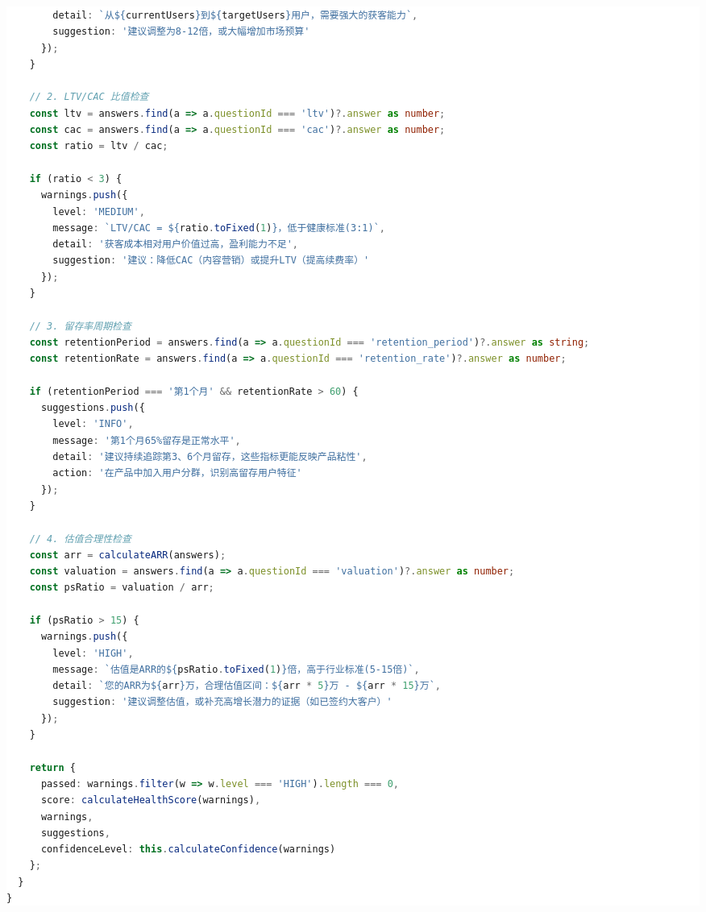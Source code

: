 ```typescript
        detail: `从${currentUsers}到${targetUsers}用户，需要强大的获客能力`,
        suggestion: '建议调整为8-12倍，或大幅增加市场预算'
      });
    }

    // 2. LTV/CAC 比值检查
    const ltv = answers.find(a => a.questionId === 'ltv')?.answer as number;
    const cac = answers.find(a => a.questionId === 'cac')?.answer as number;
    const ratio = ltv / cac;

    if (ratio < 3) {
      warnings.push({
        level: 'MEDIUM',
        message: `LTV/CAC = ${ratio.toFixed(1)}，低于健康标准(3:1)`,
        detail: '获客成本相对用户价值过高，盈利能力不足',
        suggestion: '建议：降低CAC（内容营销）或提升LTV（提高续费率）'
      });
    }

    // 3. 留存率周期检查
    const retentionPeriod = answers.find(a => a.questionId === 'retention_period')?.answer as string;
    const retentionRate = answers.find(a => a.questionId === 'retention_rate')?.answer as number;

    if (retentionPeriod === '第1个月' && retentionRate > 60) {
      suggestions.push({
        level: 'INFO',
        message: '第1个月65%留存是正常水平',
        detail: '建议持续追踪第3、6个月留存，这些指标更能反映产品粘性',
        action: '在产品中加入用户分群，识别高留存用户特征'
      });
    }

    // 4. 估值合理性检查
    const arr = calculateARR(answers);
    const valuation = answers.find(a => a.questionId === 'valuation')?.answer as number;
    const psRatio = valuation / arr;

    if (psRatio > 15) {
      warnings.push({
        level: 'HIGH',
        message: `估值是ARR的${psRatio.toFixed(1)}倍，高于行业标准(5-15倍)`,
        detail: `您的ARR为${arr}万，合理估值区间：${arr * 5}万 - ${arr * 15}万`,
        suggestion: '建议调整估值，或补充高增长潜力的证据（如已签约大客户）'
      });
    }

    return {
      passed: warnings.filter(w => w.level === 'HIGH').length === 0,
      score: calculateHealthScore(warnings),
      warnings,
      suggestions,
      confidenceLevel: this.calculateConfidence(warnings)
    };
  }
}
```
